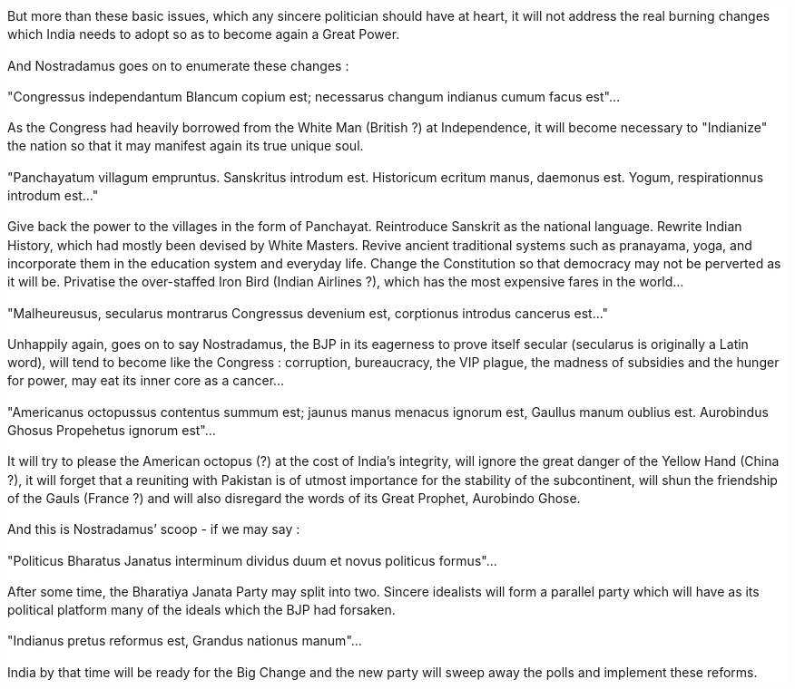 But more than these basic issues, which any sincere politician should
have at heart, it will not address the real burning changes which India
needs to adopt so as to become again a Great Power.

And Nostradamus goes on to enumerate these changes :

"Congressus independantum Blancum copium est; necessarus changum
indianus cumum facus est"…

As the Congress had heavily borrowed from the White Man (British ?) at
Independence, it will become necessary to "Indianize" the nation so that
it may manifest again its true unique soul.

"Panchayatum villagum empruntus. Sanskritus introdum est. Historicum
ecritum manus, daemonus est. Yogum, respirationnus introdum est…"

Give back the power to the villages in the form of Panchayat.
Reintroduce Sanskrit as the national language. Rewrite Indian History,
which had mostly been devised by White Masters. Revive ancient
traditional systems such as pranayama, yoga, and incorporate them in the
education system and everyday life. Change the Constitution so that
democracy may not be perverted as it will be. Privatise the over-staffed
Iron Bird (Indian Airlines ?), which has the most expensive fares in the
world…

"Malheureusus, secularus montrarus Congressus devenium est, corptionus
introdus cancerus est..."

Unhappily again, goes on to say Nostradamus, the BJP in its eagerness to
prove itself secular (secularus is originally a Latin word), will tend
to become like the Congress : corruption, bureaucracy, the VIP plague,
the madness of subsidies and the hunger for power, may eat its inner
core as a cancer…

"Americanus octopussus contentus summum est; jaunus manus menacus
ignorum est, Gaullus manum oublius est. Aurobindus Ghosus Propehetus
ignorum est"…

It will try to please the American octopus (?) at the cost of India’s
integrity, will ignore the great danger of the Yellow Hand (China ?), it
will forget that a reuniting with Pakistan is of utmost importance for
the stability of the subcontinent, will shun the friendship of the Gauls
(France ?) and will also disregard the words of its Great Prophet,
Aurobindo Ghose.

And this is Nostradamus’ scoop - if we may say :

"Politicus Bharatus Janatus interminum dividus duum et novus politicus
formus"…

After some time, the Bharatiya Janata Party may split into two. Sincere
idealists will form a parallel party which will have as its political
platform many of the ideals which the BJP had forsaken.

"Indianus pretus reformus est, Grandus nationus manum"…

India by that time will be ready for the Big Change and the new party
will sweep away the polls and implement these reforms.
